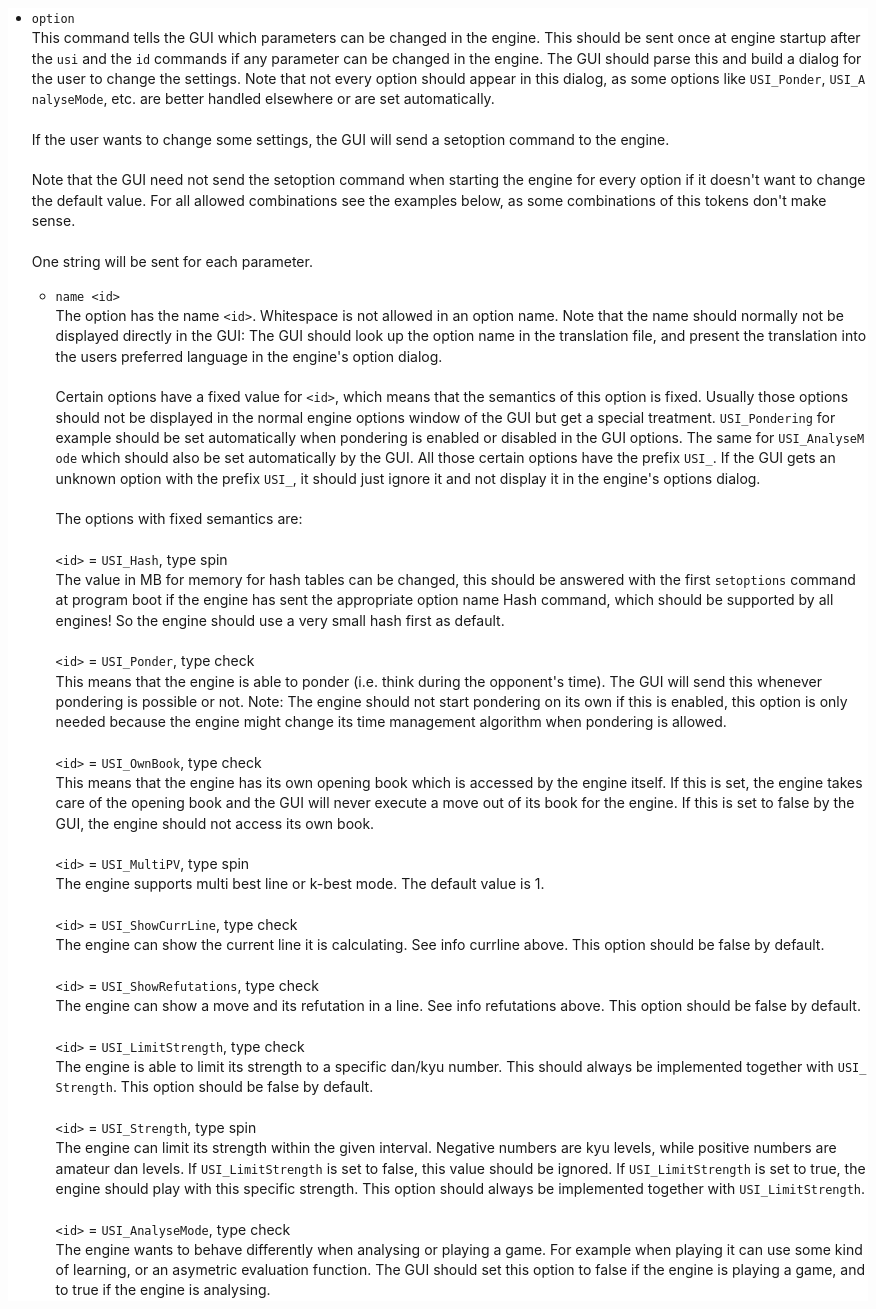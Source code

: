- `option` <br/>
This command tells the GUI which parameters can be changed in the engine. This should be sent once at engine startup after the `usi` and the `id` commands if any parameter can be changed in the engine. The GUI should parse this and build a dialog for the user to change the settings. Note that not every option should appear in this dialog, as some options like `USI_Ponder`, `USI_AnalyseMode`, etc. are better handled elsewhere or are set automatically. <br/> <br/>
If the user wants to change some settings, the GUI will send a setoption command to the engine. <br/> <br/>
Note that the GUI need not send the setoption command when starting the engine for every option if it doesn't want to change the default value. For all allowed combinations see the examples below, as some combinations of this tokens don't make sense. <br/> <br/>
One string will be sent for each parameter.

    - `name <id>` <br/>
The option has the name `<id>`. Whitespace is not allowed in an option name. Note that the name should normally not be displayed directly in the GUI: The GUI should look up the option name in the translation file, and present the translation into the users preferred language in the engine's option dialog. <br/> <br/>
Certain options have a fixed value for `<id>`, which means that the semantics of this option is fixed. Usually those options should not be displayed in the normal engine options window of the GUI but get a special treatment. `USI_Pondering` for example should be set automatically when pondering is enabled or disabled in the GUI options. The same for `USI_AnalyseMode` which should also be set automatically by the GUI. All those certain options have the prefix `USI_`. If the GUI gets an unknown option with the prefix `USI_`, it should just ignore it and not display it in the engine's options dialog. <br/> <br/>
The options with fixed semantics are: <br/> <br/>
`<id>` = `USI_Hash`, type spin <br/>
The value in MB for memory for hash tables can be changed, this should be answered with the first `setoptions` command at program boot if the engine has sent the appropriate option name Hash command, which should be supported by all engines! So the engine should use a very small hash first as default. <br/> <br/>
`<id>` = `USI_Ponder`, type check <br/>
This means that the engine is able to ponder (i.e. think during the opponent's time). The GUI will send this whenever pondering is possible or not. Note: The engine should not start pondering on its own if this is enabled, this option is only needed because the engine might change its time management algorithm when pondering is allowed. <br/> <br/>
`<id>` = `USI_OwnBook`, type check <br/>
This means that the engine has its own opening book which is accessed by the engine itself. If this is set, the engine takes care of the opening book and the GUI will never execute a move out of its book for the engine. If this is set to false by the GUI, the engine should not access its own book. <br/> <br/>
`<id>` = `USI_MultiPV`, type spin <br/>
The engine supports multi best line or k-best mode. The default value is 1. <br/> <br/>
`<id>` = `USI_ShowCurrLine`, type check <br/>
The engine can show the current line it is calculating. See info currline above. This option should be false by default. <br/> <br/>
`<id>` = `USI_ShowRefutations`, type check <br/>
The engine can show a move and its refutation in a line. See info refutations above. This option should be false by default. <br/> <br/>
`<id>` = `USI_LimitStrength`, type check <br/>
The engine is able to limit its strength to a specific dan/kyu number. This should always be implemented together with `USI_Strength`. This option should be false by default. <br/> <br/>
`<id>` = `USI_Strength`, type spin <br/>
The engine can limit its strength within the given interval. Negative numbers are kyu levels, while positive numbers are amateur dan levels. If `USI_LimitStrength` is set to false, this value should be ignored. If `USI_LimitStrength` is set to true, the engine should play with this specific strength. This option should always be implemented together with `USI_LimitStrength`. <br/> <br/>
`<id>` = `USI_AnalyseMode`, type check <br/>
The engine wants to behave differently when analysing or playing a game. For example when playing it can use some kind of learning, or an asymetric evaluation function. The GUI should set this option to false if the engine is playing a game, and to true if the engine is analysing.
